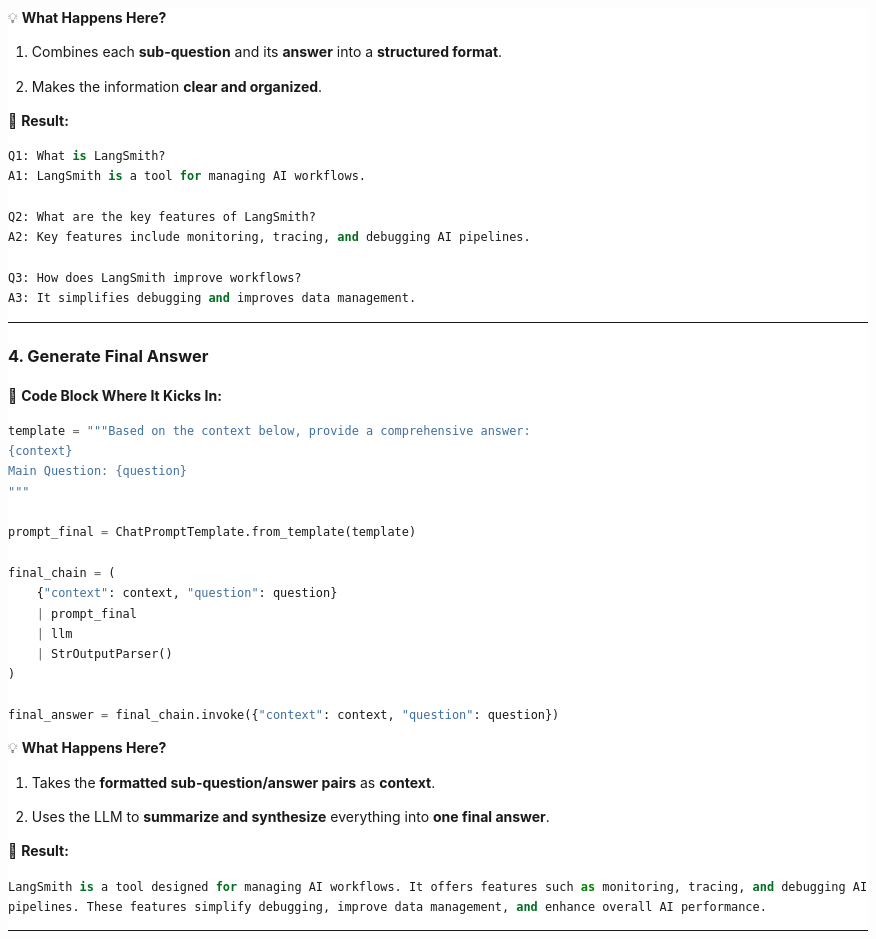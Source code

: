 💡 **What Happens Here?**

1. Combines each **sub-question** and its **answer** into a **structured format**.
    
2. Makes the information **clear and organized**.
    

🎯 **Result:**

```python
Q1: What is LangSmith?  
A1: LangSmith is a tool for managing AI workflows.  

Q2: What are the key features of LangSmith?  
A2: Key features include monitoring, tracing, and debugging AI pipelines.  

Q3: How does LangSmith improve workflows?  
A3: It simplifies debugging and improves data management.
```

---

### **4\. Generate Final Answer**

📌 **Code Block Where It Kicks In:**

```python
template = """Based on the context below, provide a comprehensive answer:
{context}
Main Question: {question}
"""

prompt_final = ChatPromptTemplate.from_template(template)

final_chain = (
    {"context": context, "question": question} 
    | prompt_final
    | llm
    | StrOutputParser()
)

final_answer = final_chain.invoke({"context": context, "question": question})
```

💡 **What Happens Here?**

1. Takes the **formatted sub-question/answer pairs** as **context**.
    
2. Uses the LLM to **summarize and synthesize** everything into **one final answer**.
    

🎯 **Result:**

```python
LangSmith is a tool designed for managing AI workflows. It offers features such as monitoring, tracing, and debugging AI pipelines. These features simplify debugging, improve data management, and enhance overall AI performance.
```

---